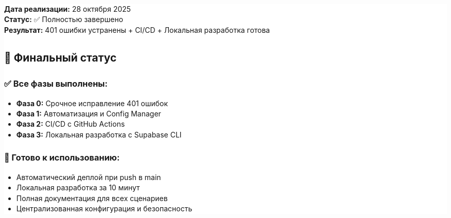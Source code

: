 
**Дата реализации:** 28 октября 2025  
**Статус:** ✅ Полностью завершено  
**Результат:** 401 ошибки устранены + CI/CD + Локальная разработка готова

## 🎯 Финальный статус

### ✅ Все фазы выполнены:
- **Фаза 0:** Срочное исправление 401 ошибок
- **Фаза 1:** Автоматизация и Config Manager  
- **Фаза 2:** CI/CD с GitHub Actions
- **Фаза 3:** Локальная разработка с Supabase CLI

### 🚀 Готово к использованию:
- Автоматический деплой при push в main
- Локальная разработка за 10 минут
- Полная документация для всех сценариев
- Централизованная конфигурация и безопасность  

